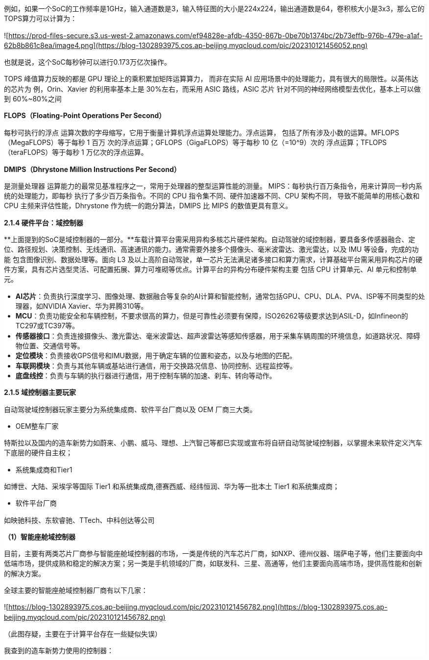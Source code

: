 例如，如果一个SoC的工作频率是1GHz，输入通道数是3，输入特征图的大小是224x224，输出通道数是64，卷积核大小是3x3，那么它的TOPS算力可以计算为：

![https://prod-files-secure.s3.us-west-2.amazonaws.com/ef94828e-afdb-4350-867b-0be70b1374bc/2b73effb-976b-479e-a1af-62b8b861c8ea/image4.png](https://blog-1302893975.cos.ap-beijing.myqcloud.com/pic/202310121456052.png)

也就是说，这个SoC每秒钟可以进行0.173万亿次操作。

TOPS 峰值算力反映的都是 GPU 理论上的乘积累加矩阵运算算力， 而非在实际 AI 应用场景中的处理能力，具有很大的局限性。以英伟达的芯片为 例，Orin、Xavier 的利用率基本上是 30%左右，而采用 ASIC 路线，ASIC 芯片 针对不同的神经网络模型去优化，基本上可以做到 60%~80%之间

**FLOPS（Floating-Point Operations Per Second）**

每秒可执行的浮点 运算次数的字母缩写，它用于衡量计算机浮点运算处理能力。浮点运算， 包括了所有涉及小数的运算。MFLOPS（MegaFLOPS）等于每秒 1 百万 次的浮点运算；GFLOPS（GigaFLOPS）等于每秒 10 亿（=10^9）次的 浮点运算；TFLOPS（teraFLOPS）等于每秒 1 万亿次的浮点运算。

**DMIPS（Dhrystone Million Instructions Per Second）**

是测量处理器 运算能力的最常见基准程序之一，常用于处理器的整型运算性能的测量。 MIPS：每秒执行百万条指令，用来计算同一秒内系统的处理能力，即每秒 执行了多少百万条指令。不同的 CPU 指令集不同、硬件加速器不同、CPU 架构不同， 导致不能简单的用核心数和 CPU 主频来评估性能，Dhrystone 作为统一的跑分算法，DMIPS 比 MIPS 的数值更具有意义。

**2.1.4 硬件平台：域控制器**

**上面提到的SoC是域控制器的一部分。**车载计算平台需采用异构多核芯片硬件架构。自动驾驶的域控制器，要具备多传感器融合、定位、路径规划、决策控制、无线通讯、高速通讯的能力。通常需要外接多个摄像头、毫米波雷达、激光雷达，以及 IMU 等设备，完成的功能 包含图像识别、数据处理等。面向 L3 及以上高阶自动驾驶，单一芯片无法满足诸多接口和算力需求，计算基础平台需采用异构芯片的硬件方案，具有芯片选型灵活、可配置拓展、算力可堆砌等优点。计算平台的异构分布硬件架构主要 包括 CPU 计算单元、AI 单元和控制单元。

- **AI芯片**：负责执行深度学习、图像处理、数据融合等复杂的AI计算和智能控制，通常包括GPU、CPU、DLA、PVA、ISP等不同类型的处理器，如NVIDIA Xavier、华为昇腾310等。
- **MCU**：负责功能安全和车辆控制，不要求很高的算力，但是可靠性必须要有保障，ISO26262等级要求达到ASIL-D，如Infineon的TC297或TC397等。
- **传感器接口**：负责连接摄像头、激光雷达、毫米波雷达、超声波雷达等感知传感器，用于采集车辆周围的环境信息，如道路状况、障碍物位置、交通信号等。
- **定位模块**：负责接收GPS信号和IMU数据，用于确定车辆的位置和姿态，以及与地图的匹配。
- **车联网模块**：负责与其他车辆或基站进行通信，用于交换路况信息、协同控制、远程监控等。
- **底盘线控**：负责与车辆的执行器进行通信，用于控制车辆的加速、刹车、转向等动作。

**2.1.5 域控制器主要玩家**

自动驾驶域控制器玩家主要分为系统集成商、软件平台厂商以及 OEM 厂商三大类。

- OEM整车厂家

特斯拉以及国内的造车新势力如蔚来、小鹏、威马、理想、上汽智己等都已实现或宣布将自研自动驾驶域控制器，以掌握未来软件定义汽车下底层的硬件自主权；

- 系统集成商和Tier1

如博世、大陆、采埃孚等国际 Tier1 和系统集成商,德赛西威、经纬恒润、华为等一批本土 Tier1 和系统集成商；

- 软件平台厂商

如映驰科技、东软睿驰、TTech、中科创达等公司

**（1）智能座舱域控制器**

目前，主要有两类芯片厂商参与智能座舱域控制器的市场，一类是传统的汽车芯片厂商，如NXP、德州仪器、瑞萨电子等，他们主要面向中低端市场，提供成熟和稳定的解决方案；另一类是手机领域的厂商，如联发科、三星、高通等，他们主要面向高端市场，提供高性能和创新的解决方案。

全球主要的智能座舱域控制器厂商有以下几家：

![https://blog-1302893975.cos.ap-beijing.myqcloud.com/pic/202310121456782.png](https://blog-1302893975.cos.ap-beijing.myqcloud.com/pic/202310121456782.png)

（此图存疑，主要在于计算平台存在一些疑似失误）

我查到的造车新势力使用的控制器：
